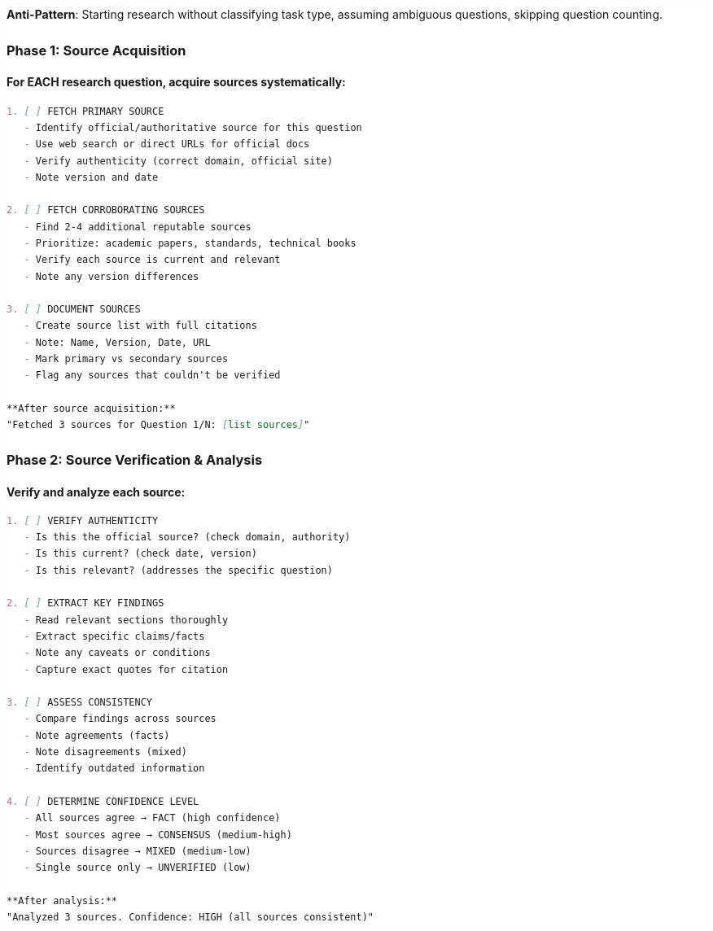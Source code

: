**Anti-Pattern**: Starting research without classifying task type, assuming ambiguous questions, skipping question counting.

### Phase 1: Source Acquisition

**For EACH research question, acquire sources systematically:**

```markdown
1. [ ] FETCH PRIMARY SOURCE
   - Identify official/authoritative source for this question
   - Use web search or direct URLs for official docs
   - Verify authenticity (correct domain, official site)
   - Note version and date

2. [ ] FETCH CORROBORATING SOURCES
   - Find 2-4 additional reputable sources
   - Prioritize: academic papers, standards, technical books
   - Verify each source is current and relevant
   - Note any version differences

3. [ ] DOCUMENT SOURCES
   - Create source list with full citations
   - Note: Name, Version, Date, URL
   - Mark primary vs secondary sources
   - Flag any sources that couldn't be verified

**After source acquisition:**
"Fetched 3 sources for Question 1/N: [list sources]"
```

### Phase 2: Source Verification & Analysis

**Verify and analyze each source:**

```markdown
1. [ ] VERIFY AUTHENTICITY
   - Is this the official source? (check domain, authority)
   - Is this current? (check date, version)
   - Is this relevant? (addresses the specific question)

2. [ ] EXTRACT KEY FINDINGS
   - Read relevant sections thoroughly
   - Extract specific claims/facts
   - Note any caveats or conditions
   - Capture exact quotes for citation

3. [ ] ASSESS CONSISTENCY
   - Compare findings across sources
   - Note agreements (facts)
   - Note disagreements (mixed)
   - Identify outdated information

4. [ ] DETERMINE CONFIDENCE LEVEL
   - All sources agree → FACT (high confidence)
   - Most sources agree → CONSENSUS (medium-high)
   - Sources disagree → MIXED (medium-low)
   - Single source only → UNVERIFIED (low)

**After analysis:**
"Analyzed 3 sources. Confidence: HIGH (all sources consistent)"
```
